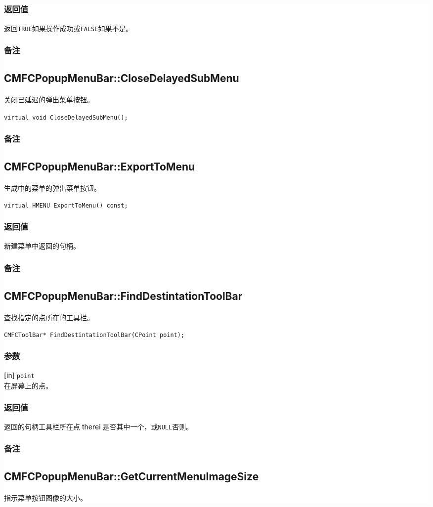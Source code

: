 ### <a name="return-value"></a>返回值  
 返回`TRUE`如果操作成功或`FALSE`如果不是。  
  
### <a name="remarks"></a>备注  
  
##  <a name="a-nameclosedelayedsubmenua--cmfcpopupmenubarclosedelayedsubmenu"></a><a name="closedelayedsubmenu"></a>CMFCPopupMenuBar::CloseDelayedSubMenu  
 关闭已延迟的弹出菜单按钮。  
  
```  
virtual void CloseDelayedSubMenu();
```  
  
### <a name="remarks"></a>备注  
  
##  <a name="a-nameexporttomenua--cmfcpopupmenubarexporttomenu"></a><a name="exporttomenu"></a>CMFCPopupMenuBar::ExportToMenu  
 生成中的菜单的弹出菜单按钮。  
  
```  
virtual HMENU ExportToMenu() const;  
```  
  
### <a name="return-value"></a>返回值  
 新建菜单中返回的句柄。  
  
### <a name="remarks"></a>备注  
  
##  <a name="a-namefinddestintationtoolbara--cmfcpopupmenubarfinddestintationtoolbar"></a><a name="finddestintationtoolbar"></a>CMFCPopupMenuBar::FindDestintationToolBar  
 查找指定的点所在的工具栏。  
  
```  
CMFCToolBar* FindDestintationToolBar(CPoint point);
```  
  
### <a name="parameters"></a>参数  
 [in] `point`  
 在屏幕上的点。  
  
### <a name="return-value"></a>返回值  
 返回的句柄工具栏所在点 therei 是否其中一个，或`NULL`否则。  
  
### <a name="remarks"></a>备注  
  
##  <a name="a-namegetcurrentmenuimagesizea--cmfcpopupmenubargetcurrentmenuimagesize"></a><a name="getcurrentmenuimagesize"></a>CMFCPopupMenuBar::GetCurrentMenuImageSize  
 指示菜单按钮图像的大小。  
  